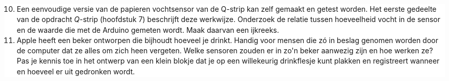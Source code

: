 10. Een eenvoudige versie van de papieren vochtsensor van de Q-strip kan zelf gemaakt en getest worden. Het eerste gedeelte van de opdracht $Q$-strip (hoofdstuk 7) beschrijft deze werkwijze. Onderzoek de relatie tussen hoeveelheid vocht in de sensor en de waarde die met de Arduino gemeten wordt. Maak daarvan een ijkreeks.
11. Apple heeft een beker ontworpen die bijhoudt hoeveel je drinkt. Handig voor mensen die zó in beslag genomen worden door de computer dat ze alles om zich heen vergeten. Welke sensoren zouden er in zo'n beker aanwezig zijn en hoe werken ze? Pas je kennis toe in het ontwerp van een klein blokje dat je op een willekeurig drinkflesje kunt plakken en registreert wanneer en hoeveel er uit gedronken wordt.

